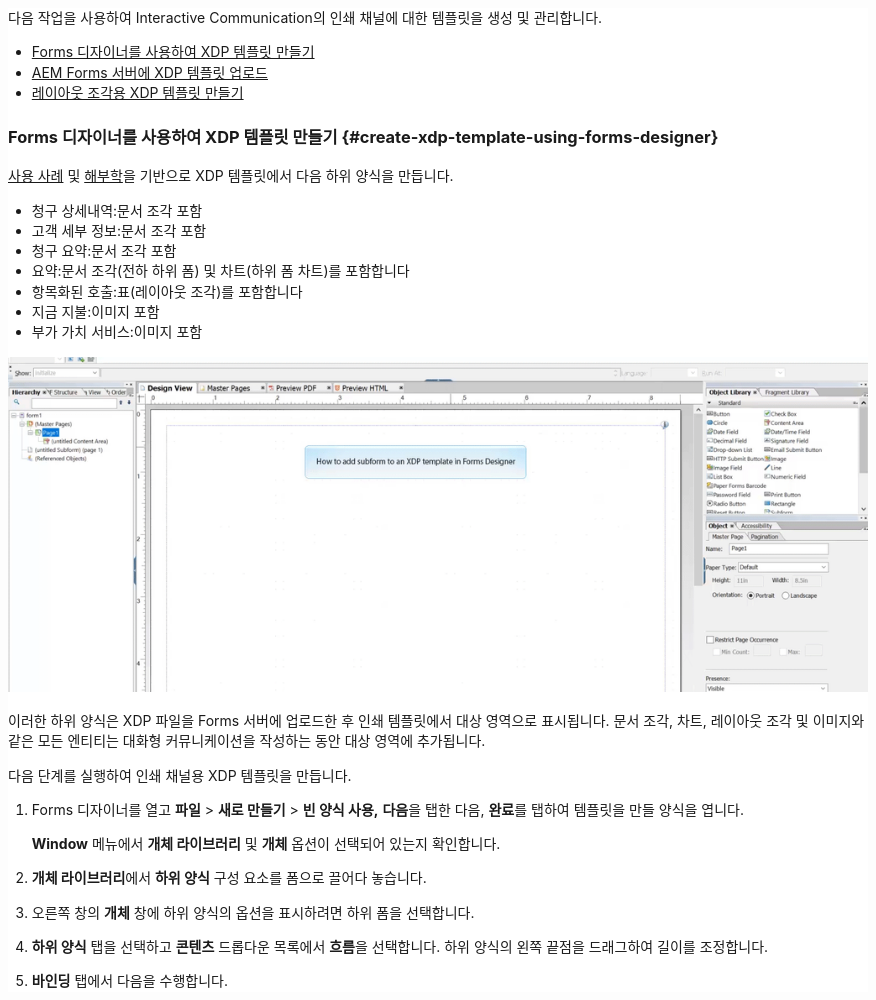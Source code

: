 다음 작업을 사용하여 Interactive Communication의 인쇄 채널에 대한 템플릿을 생성 및 관리합니다.

* [Forms 디자이너를 사용하여 XDP 템플릿 만들기](/help/forms/using/create-templates-print-web.md#create-xdp-template-using-forms-designer)
* [AEM Forms 서버에 XDP 템플릿 업로드](/help/forms/using/create-templates-print-web.md#upload-xdp-template-to-the-aem-forms-server)
* [레이아웃 조각용 XDP 템플릿 만들기](/help/forms/using/create-templates-print-web.md#create-xdp-template-for-layout-fragments)

### Forms 디자이너를 사용하여 XDP 템플릿 만들기 {#create-xdp-template-using-forms-designer}

[사용 사례](/help/forms/using/create-your-first-interactive-communication.md) 및 [해부학](/help/forms/using/planning-interactive-communications.md)을 기반으로 XDP 템플릿에서 다음 하위 양식을 만듭니다.

* 청구 상세내역:문서 조각 포함
* 고객 세부 정보:문서 조각 포함
* 청구 요약:문서 조각 포함
* 요약:문서 조각(전하 하위 폼) 및 차트(하위 폼 차트)를 포함합니다
* 항목화된 호출:표(레이아웃 조각)를 포함합니다
* 지금 지불:이미지 포함
* 부가 가치 서비스:이미지 포함

![create_print_template](assets/create_print_template.gif)

이러한 하위 양식은 XDP 파일을 Forms 서버에 업로드한 후 인쇄 템플릿에서 대상 영역으로 표시됩니다. 문서 조각, 차트, 레이아웃 조각 및 이미지와 같은 모든 엔티티는 대화형 커뮤니케이션을 작성하는 동안 대상 영역에 추가됩니다.

다음 단계를 실행하여 인쇄 채널용 XDP 템플릿을 만듭니다.

1. Forms 디자이너를 열고 **파일** > **새로 만들기** > **빈 양식 사용,** **다음**&#x200B;을 탭한 다음, **완료**&#x200B;를 탭하여 템플릿을 만들 양식을 엽니다.

   **Window** 메뉴에서 **개체 라이브러리** 및 **개체** 옵션이 선택되어 있는지 확인합니다.

1. **개체 라이브러리**&#x200B;에서 **하위 양식** 구성 요소를 폼으로 끌어다 놓습니다.
1. 오른쪽 창의 **개체** 창에 하위 양식의 옵션을 표시하려면 하위 폼을 선택합니다.
1. **하위 양식** 탭을 선택하고 **콘텐츠** 드롭다운 목록에서 **흐름**&#x200B;을 선택합니다. 하위 양식의 왼쪽 끝점을 드래그하여 길이를 조정합니다.
1. **바인딩** 탭에서 다음을 수행합니다.
